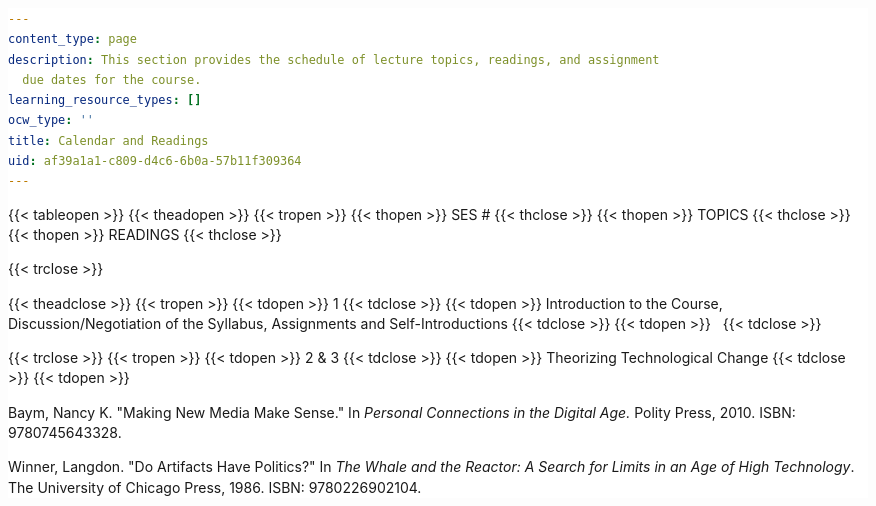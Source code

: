 ```yaml
---
content_type: page
description: This section provides the schedule of lecture topics, readings, and assignment
  due dates for the course.
learning_resource_types: []
ocw_type: ''
title: Calendar and Readings
uid: af39a1a1-c809-d4c6-6b0a-57b11f309364
---
```


{{< tableopen >}}
{{< theadopen >}}
{{< tropen >}}
{{< thopen >}}
SES #
{{< thclose >}}
{{< thopen >}}
TOPICS
{{< thclose >}}
{{< thopen >}}
READINGS
{{< thclose >}}

{{< trclose >}}

{{< theadclose >}}
{{< tropen >}}
{{< tdopen >}}
1
{{< tdclose >}}
{{< tdopen >}}
Introduction to the Course, Discussion/Negotiation of the Syllabus, Assignments and Self-Introductions
{{< tdclose >}}
{{< tdopen >}}
 
{{< tdclose >}}

{{< trclose >}}
{{< tropen >}}
{{< tdopen >}}
2 & 3
{{< tdclose >}}
{{< tdopen >}}
Theorizing Technological Change
{{< tdclose >}}
{{< tdopen >}}


Baym, Nancy K. "Making New Media Make Sense." In _Personal Connections in the Digital Age._ Polity Press, 2010. ISBN: 9780745643328.

Winner, Langdon. "Do Artifacts Have Politics?" In _The Whale and the Reactor: A Search for Limits in an Age of High Technology_. The University of Chicago Press, 1986. ISBN: 9780226902104.
